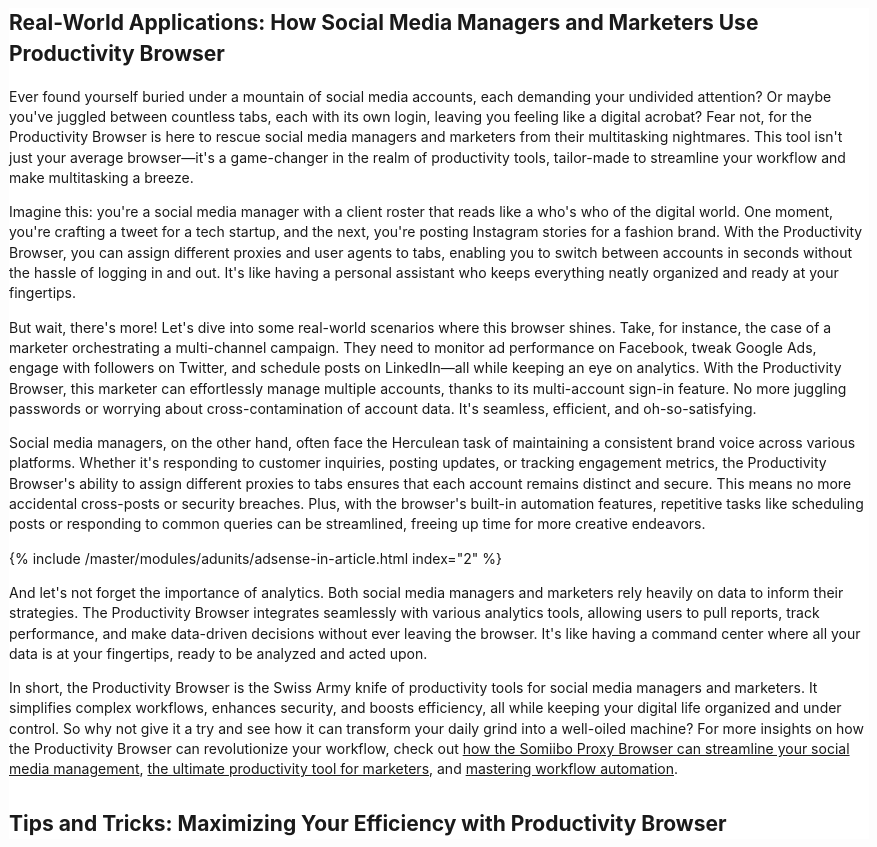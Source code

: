 ## Real-World Applications: How Social Media Managers and Marketers Use Productivity Browser

Ever found yourself buried under a mountain of social media accounts, each demanding your undivided attention? Or maybe you've juggled between countless tabs, each with its own login, leaving you feeling like a digital acrobat? Fear not, for the Productivity Browser is here to rescue social media managers and marketers from their multitasking nightmares. This tool isn't just your average browser—it's a game-changer in the realm of productivity tools, tailor-made to streamline your workflow and make multitasking a breeze.

Imagine this: you're a social media manager with a client roster that reads like a who's who of the digital world. One moment, you're crafting a tweet for a tech startup, and the next, you're posting Instagram stories for a fashion brand. With the Productivity Browser, you can assign different proxies and user agents to tabs, enabling you to switch between accounts in seconds without the hassle of logging in and out. It's like having a personal assistant who keeps everything neatly organized and ready at your fingertips.

But wait, there's more! Let's dive into some real-world scenarios where this browser shines. Take, for instance, the case of a marketer orchestrating a multi-channel campaign. They need to monitor ad performance on Facebook, tweak Google Ads, engage with followers on Twitter, and schedule posts on LinkedIn—all while keeping an eye on analytics. With the Productivity Browser, this marketer can effortlessly manage multiple accounts, thanks to its multi-account sign-in feature. No more juggling passwords or worrying about cross-contamination of account data. It's seamless, efficient, and oh-so-satisfying.

Social media managers, on the other hand, often face the Herculean task of maintaining a consistent brand voice across various platforms. Whether it's responding to customer inquiries, posting updates, or tracking engagement metrics, the Productivity Browser's ability to assign different proxies to tabs ensures that each account remains distinct and secure. This means no more accidental cross-posts or security breaches. Plus, with the browser's built-in automation features, repetitive tasks like scheduling posts or responding to common queries can be streamlined, freeing up time for more creative endeavors.

{% include /master/modules/adunits/adsense-in-article.html index="2" %}

And let's not forget the importance of analytics. Both social media managers and marketers rely heavily on data to inform their strategies. The Productivity Browser integrates seamlessly with various analytics tools, allowing users to pull reports, track performance, and make data-driven decisions without ever leaving the browser. It's like having a command center where all your data is at your fingertips, ready to be analyzed and acted upon.

In short, the Productivity Browser is the Swiss Army knife of productivity tools for social media managers and marketers. It simplifies complex workflows, enhances security, and boosts efficiency, all while keeping your digital life organized and under control. So why not give it a try and see how it can transform your daily grind into a well-oiled machine? For more insights on how the Productivity Browser can revolutionize your workflow, check out [how the Somiibo Proxy Browser can streamline your social media management](https://productivitybrowser.com/blog/how-can-the-somiibo-proxy-browser-streamline-your-social-media-management), [the ultimate productivity tool for marketers](https://productivitybrowser.com/blog/the-ultimate-productivity-tool-for-marketers-somiibo-productivity-browser-explained), and [mastering workflow automation](https://productivitybrowser.com/blog/mastering-workflow-automation-with-the-somiibo-productivity-browser).

## Tips and Tricks: Maximizing Your Efficiency with Productivity Browser
